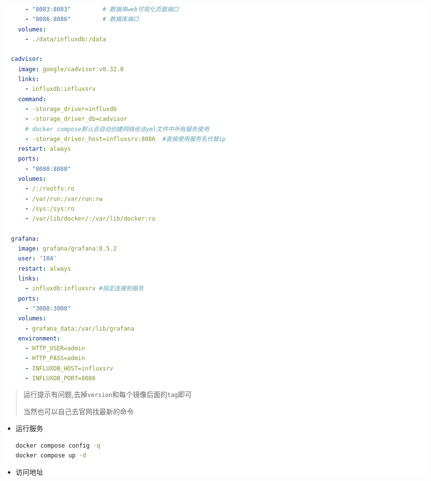   ```yml
        - "8083:8083"         # 数据库web可视化页面端口
        - "8086:8086"         # 数据库端口
      volumes:
        - ./data/influxdb:/data
  
    cadvisor:
      image: google/cadvisor:v0.32.0
      links:
        - influxdb:influxsrv
      command:
        - -storage_driver=influxdb
        - -storage_driver_db=cadvisor
        # docker compose默认会自动创建网络给该yml文件中所有服务使用
        - -storage_driver_host=influxsrv:8086  #直接使用服务名代替ip
      restart: always
      ports:
        - "8080:8080"
      volumes:
        - /:/rootfs:ro
        - /var/run:/var/run:rw
        - /sys:/sys:ro
        - /var/lib/docker/:/var/lib/docker:ro
  
    grafana:
      image: grafana/grafana:8.5.2
      user: '104'
      restart: always
      links:
        - influxdb:influxsrv #指定连接到服务
      ports:
        - "3000:3000"
      volumes:
        - grafana_data:/var/lib/grafana
      environment:
        - HTTP_USER=admin
        - HTTP_PASS=admin
        - INFLUXDB_HOST=influxsrv
        - INFLUXDB_PORT=8086
  ```

  > 运行提示有问题,去掉`version`和每个镜像后面的`tag`即可
  >
  > 当然也可以自己去官网找最新的命令

+ 运行服务

  ```bash
  docker compose config -q
  docker compose up -d
  ```

+ 访问地址
